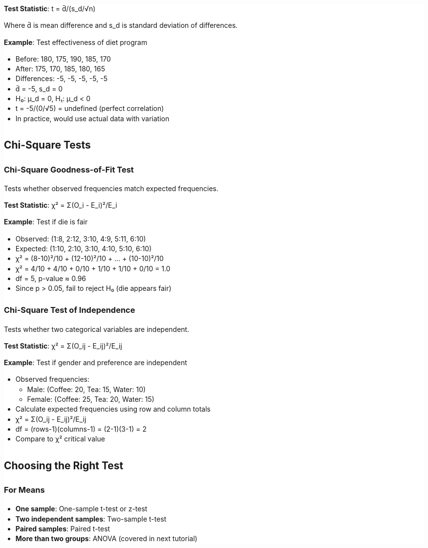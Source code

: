 **Test Statistic**:
t = d̄/(s_d/√n)

Where d̄ is mean difference and s_d is standard deviation of differences.

**Example**: Test effectiveness of diet program
- Before: 180, 175, 190, 185, 170
- After: 175, 170, 185, 180, 165
- Differences: -5, -5, -5, -5, -5
- d̄ = -5, s_d = 0
- H₀: μ_d = 0, H₁: μ_d < 0
- t = -5/(0/√5) = undefined (perfect correlation)
- In practice, would use actual data with variation

## Chi-Square Tests

### Chi-Square Goodness-of-Fit Test
Tests whether observed frequencies match expected frequencies.

**Test Statistic**:
χ² = Σ(O_i - E_i)²/E_i

**Example**: Test if die is fair
- Observed: (1:8, 2:12, 3:10, 4:9, 5:11, 6:10)
- Expected: (1:10, 2:10, 3:10, 4:10, 5:10, 6:10)
- χ² = (8-10)²/10 + (12-10)²/10 + ... + (10-10)²/10
- χ² = 4/10 + 4/10 + 0/10 + 1/10 + 1/10 + 0/10 = 1.0
- df = 5, p-value ≈ 0.96
- Since p > 0.05, fail to reject H₀ (die appears fair)

### Chi-Square Test of Independence
Tests whether two categorical variables are independent.

**Test Statistic**:
χ² = Σ(O_ij - E_ij)²/E_ij

**Example**: Test if gender and preference are independent
- Observed frequencies:
  - Male: (Coffee: 20, Tea: 15, Water: 10)
  - Female: (Coffee: 25, Tea: 20, Water: 15)
- Calculate expected frequencies using row and column totals
- χ² = Σ(O_ij - E_ij)²/E_ij
- df = (rows-1)(columns-1) = (2-1)(3-1) = 2
- Compare to χ² critical value

## Choosing the Right Test

### For Means
- **One sample**: One-sample t-test or z-test
- **Two independent samples**: Two-sample t-test
- **Paired samples**: Paired t-test
- **More than two groups**: ANOVA (covered in next tutorial)
